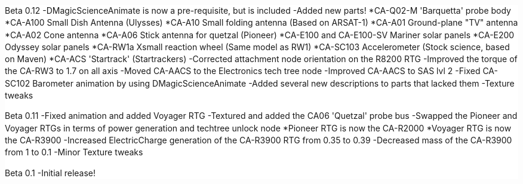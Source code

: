 Beta 0.12
-DMagicScienceAnimate is now a pre-requisite, but is included
-Added new parts!
	*CA-Q02-M 'Barquetta' probe body
	*CA-A100 Small Dish Antenna (Ulysses)
	*CA-A10 Small folding antenna (Based on ARSAT-1)
	*CA-A01 Ground-plane "TV" antenna
	*CA-A02 Cone antenna
	*CA-A06 Stick antenna for quetzal (Pioneer)
	*CA-E100 and CA-E100-SV Mariner solar panels
	*CA-E200 Odyssey solar panels
	*CA-RW1a Xsmall reaction wheel (Same model as RW1)
	*CA-SC103 Accelerometer (Stock science, based on Maven)
	*CA-ACS 'Startrack' (Startrackers)
-Corrected attachment node orientation on the R8200 RTG
-Improved the torque of the CA-RW3 to 1.7 on all axis
-Moved CA-AACS to the Electronics tech tree node
-Improved CA-AACS to SAS lvl 2
-Fixed CA-SC102 Barometer animation by using DMagicScienceAnimate
-Added several new descriptions to parts that lacked them
-Texture tweaks

Beta 0.11
-Fixed animation and added Voyager RTG
-Textured and added the CA06 'Quetzal' probe bus
-Swapped the Pioneer and Voyager RTGs in terms of power generation and techtree unlock node
	*Pioneer RTG is now the CA-R2000
	*Voyager RTG is now the CA-R3900
-Increased ElectricCharge generation of the CA-R3900 RTG from 0.35 to 0.39
-Decreased mass of the CA-R3900 from 1 to 0.1
-Minor Texture tweaks

Beta 0.1
-Initial release!
